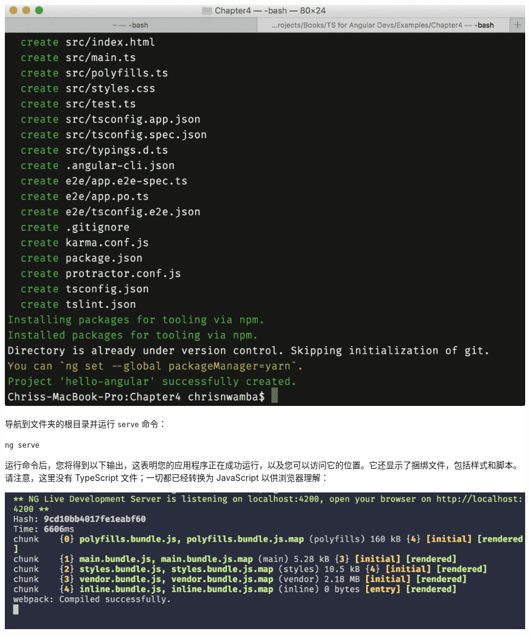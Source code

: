 ![图片](img/7ec491c8-5cfc-4cd4-891b-e99e4ad916ab.jpg)

导航到文件夹的根目录并运行 `serve` 命令：

```js
ng serve
```

运行命令后，您将得到以下输出，这表明您的应用程序正在成功运行，以及您可以访问它的位置。它还显示了捆绑文件，包括样式和脚本。请注意，这里没有 TypeScript 文件；一切都已经转换为 JavaScript 以供浏览器理解：

![](img/91490cf5-36b9-4f6b-9033-5a3761714509.png)
